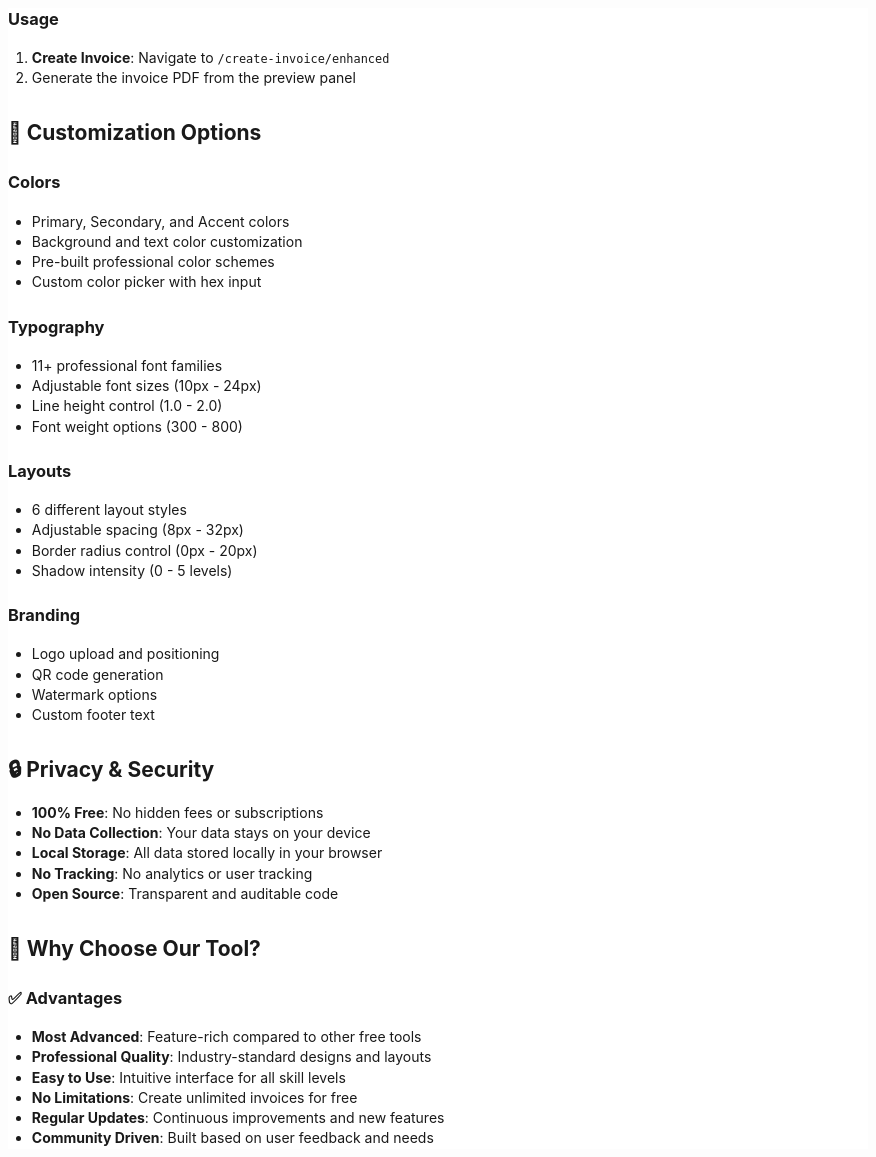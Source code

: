### Usage
1. **Create Invoice**: Navigate to `/create-invoice/enhanced`
2. Generate the invoice PDF from the preview panel

## 🎨 Customization Options

### Colors
- Primary, Secondary, and Accent colors
- Background and text color customization
- Pre-built professional color schemes
- Custom color picker with hex input

### Typography
- 11+ professional font families
- Adjustable font sizes (10px - 24px)
- Line height control (1.0 - 2.0)
- Font weight options (300 - 800)

### Layouts
- 6 different layout styles
- Adjustable spacing (8px - 32px)
- Border radius control (0px - 20px)
- Shadow intensity (0 - 5 levels)

### Branding
- Logo upload and positioning
- QR code generation
- Watermark options
- Custom footer text

## 🔒 Privacy & Security

- **100% Free**: No hidden fees or subscriptions
- **No Data Collection**: Your data stays on your device
- **Local Storage**: All data stored locally in your browser
- **No Tracking**: No analytics or user tracking
- **Open Source**: Transparent and auditable code

## 🌟 Why Choose Our Tool?

### ✅ Advantages
- **Most Advanced**: Feature-rich compared to other free tools
- **Professional Quality**: Industry-standard designs and layouts
- **Easy to Use**: Intuitive interface for all skill levels
- **No Limitations**: Create unlimited invoices for free
- **Regular Updates**: Continuous improvements and new features
- **Community Driven**: Built based on user feedback and needs
